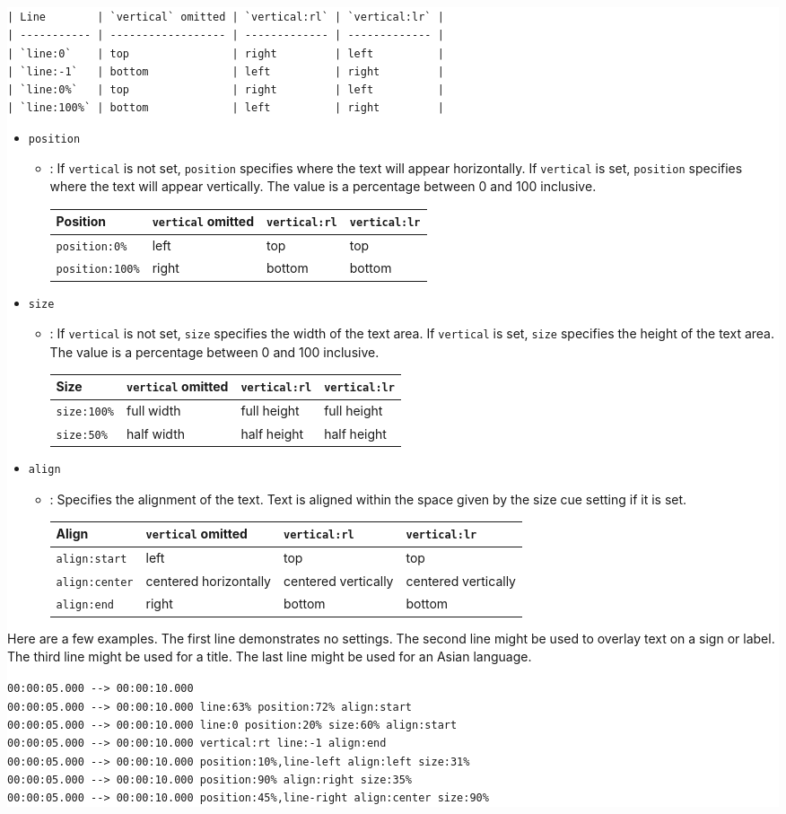     | Line        | `vertical` omitted | `vertical:rl` | `vertical:lr` |
    | ----------- | ------------------ | ------------- | ------------- |
    | `line:0`    | top                | right         | left          |
    | `line:-1`   | bottom             | left          | right         |
    | `line:0%`   | top                | right         | left          |
    | `line:100%` | bottom             | left          | right         |

- `position`
  - : If `vertical` is not set, `position` specifies where the text will appear horizontally. If `vertical` is set, `position` specifies where the text will appear vertically. The value is a percentage between 0 and 100 inclusive.

    | Position        | `vertical` omitted | `vertical:rl` | `vertical:lr` |
    | --------------- | ------------------ | ------------- | ------------- |
    | `position:0%`   | left               | top           | top           |
    | `position:100%` | right              | bottom        | bottom        |

- `size`
  - : If `vertical` is not set, `size` specifies the width of the text area. If `vertical` is set, `size` specifies the height of the text area. The value is a percentage between 0 and 100 inclusive.

    | Size        | `vertical` omitted | `vertical:rl` | `vertical:lr` |
    | ----------- | ------------------ | ------------- | ------------- |
    | `size:100%` | full width         | full height   | full height   |
    | `size:50%`  | half width         | half height   | half height   |

- `align`
  - : Specifies the alignment of the text. Text is aligned within the space given by the size cue setting if it is set.

    | Align          | `vertical` omitted    | `vertical:rl`       | `vertical:lr`       |
    | -------------- | --------------------- | ------------------- | ------------------- |
    | `align:start`  | left                  | top                 | top                 |
    | `align:center` | centered horizontally | centered vertically | centered vertically |
    | `align:end`    | right                 | bottom              | bottom              |

Here are a few examples.
The first line demonstrates no settings. The second line might be used to overlay text on a sign or label. The third line might be used for a title. The last line might be used for an Asian language.

```plain
00:00:05.000 --> 00:00:10.000
00:00:05.000 --> 00:00:10.000 line:63% position:72% align:start
00:00:05.000 --> 00:00:10.000 line:0 position:20% size:60% align:start
00:00:05.000 --> 00:00:10.000 vertical:rt line:-1 align:end
00:00:05.000 --> 00:00:10.000 position:10%,line-left align:left size:31%
00:00:05.000 --> 00:00:10.000 position:90% align:right size:35%
00:00:05.000 --> 00:00:10.000 position:45%,line-right align:center size:90%
```
